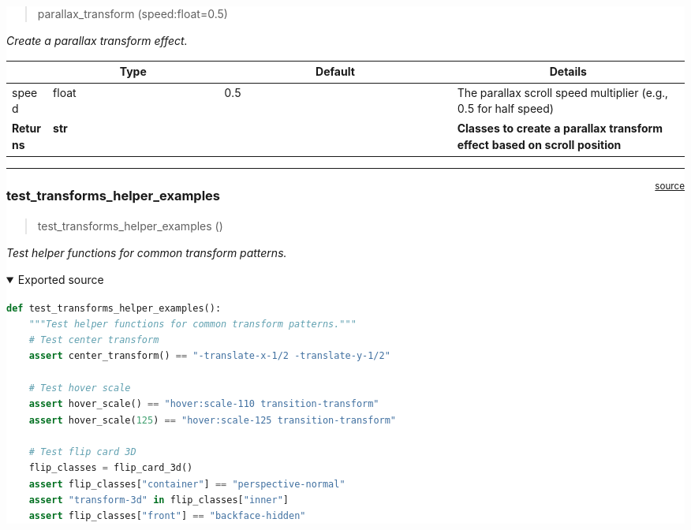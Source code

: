 >  parallax_transform (speed:float=0.5)

*Create a parallax transform effect.*

<table>
<colgroup>
<col style="width: 6%" />
<col style="width: 25%" />
<col style="width: 34%" />
<col style="width: 34%" />
</colgroup>
<thead>
<tr>
<th></th>
<th><strong>Type</strong></th>
<th><strong>Default</strong></th>
<th><strong>Details</strong></th>
</tr>
</thead>
<tbody>
<tr>
<td>speed</td>
<td>float</td>
<td>0.5</td>
<td>The parallax scroll speed multiplier (e.g., 0.5 for half speed)</td>
</tr>
<tr>
<td><strong>Returns</strong></td>
<td><strong>str</strong></td>
<td></td>
<td><strong>Classes to create a parallax transform effect based on
scroll position</strong></td>
</tr>
</tbody>
</table>

------------------------------------------------------------------------

<a
href="https://github.com/cj-mills/cjm-fasthtml-tailwind/blob/main/cjm_fasthtml_tailwind/utilities/transforms.py#L1107"
target="_blank" style="float:right; font-size:smaller">source</a>

### test_transforms_helper_examples

>  test_transforms_helper_examples ()

*Test helper functions for common transform patterns.*

<details open class="code-fold">
<summary>Exported source</summary>

``` python
def test_transforms_helper_examples():
    """Test helper functions for common transform patterns."""
    # Test center transform
    assert center_transform() == "-translate-x-1/2 -translate-y-1/2"
    
    # Test hover scale
    assert hover_scale() == "hover:scale-110 transition-transform"
    assert hover_scale(125) == "hover:scale-125 transition-transform"
    
    # Test flip card 3D
    flip_classes = flip_card_3d()
    assert flip_classes["container"] == "perspective-normal"
    assert "transform-3d" in flip_classes["inner"]
    assert flip_classes["front"] == "backface-hidden"
```